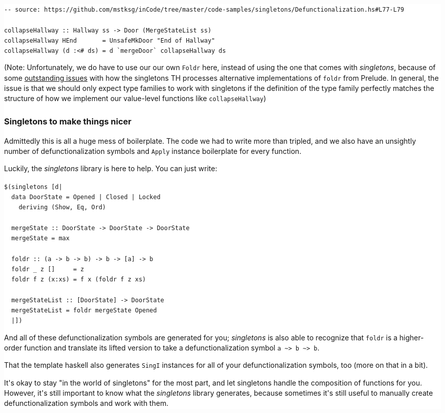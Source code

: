 ``` {.haskell}
-- source: https://github.com/mstksg/inCode/tree/master/code-samples/singletons/Defunctionalization.hs#L77-L79

collapseHallway :: Hallway ss -> Door (MergeStateList ss)
collapseHallway HEnd       = UnsafeMkDoor "End of Hallway"
collapseHallway (d :<# ds) = d `mergeDoor` collapseHallway ds
```

(Note: Unfortunately, we do have to use our our own `Foldr` here, instead of
using the one that comes with *singletons*, because of some [outstanding
issues](https://github.com/goldfirere/singletons/issues/339) with how the
singletons TH processes alternative implementations of `foldr` from Prelude. In
general, the issue is that we should only expect type families to work with
singletons if the definition of the type family perfectly matches the structure
of how we implement our value-level functions like `collapseHallway`)

### Singletons to make things nicer

Admittedly this is all a huge mess of boilerplate. The code we had to write more
than tripled, and we also have an unsightly number of defunctionalization
symbols and `Apply` instance boilerplate for every function.

Luckily, the *singletons* library is here to help. You can just write:

``` {.haskell}
$(singletons [d|
  data DoorState = Opened | Closed | Locked
    deriving (Show, Eq, Ord)

  mergeState :: DoorState -> DoorState -> DoorState
  mergeState = max

  foldr :: (a -> b -> b) -> b -> [a] -> b
  foldr _ z []     = z
  foldr f z (x:xs) = f x (foldr f z xs)

  mergeStateList :: [DoorState] -> DoorState
  mergeStateList = foldr mergeState Opened
  |])
```

And all of these defunctionalization symbols are generated for you; *singletons*
is also able to recognize that `foldr` is a higher-order function and translate
its lifted version to take a defunctionalization symbol `a ~> b ~> b`.

That the template haskell also generates `SingI` instances for all of your
defunctionalization symbols, too (more on that in a bit).

It's okay to stay "in the world of singletons" for the most part, and let
singletons handle the composition of functions for you. However, it's still
important to know what the *singletons* library generates, because sometimes
it's still useful to manually create defunctionalization symbols and work with
them.


[^1]: `(@@)` (and as we see shortly, the `singFun` functions) are all